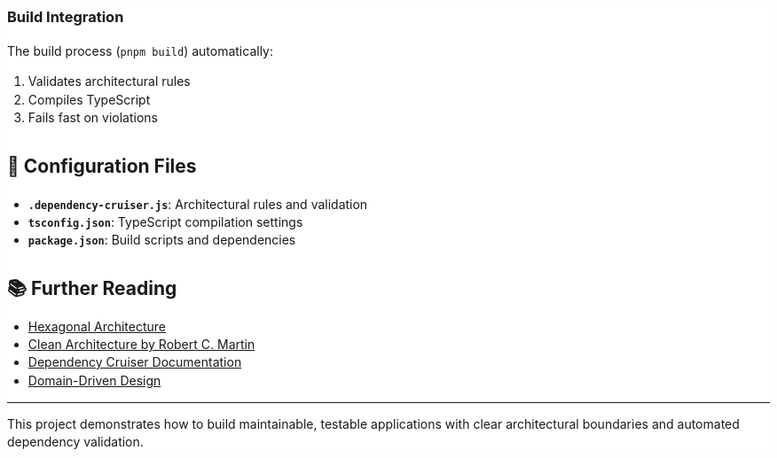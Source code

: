 ### Build Integration

The build process (`pnpm build`) automatically:

1. Validates architectural rules
2. Compiles TypeScript
3. Fails fast on violations

## 🔧 Configuration Files

- **`.dependency-cruiser.js`**: Architectural rules and validation
- **`tsconfig.json`**: TypeScript compilation settings
- **`package.json`**: Build scripts and dependencies

## 📚 Further Reading

- [Hexagonal Architecture](https://alistair.cockburn.us/hexagonal-architecture/)
- [Clean Architecture by Robert C. Martin](https://blog.cleancoder.com/uncle-bob/2012/08/13/the-clean-architecture.html)
- [Dependency Cruiser Documentation](https://github.com/sverweij/dependency-cruiser)
- [Domain-Driven Design](https://martinfowler.com/bliki/DomainDrivenDesign.html)

---

This project demonstrates how to build maintainable, testable applications with clear architectural boundaries and automated dependency validation.
